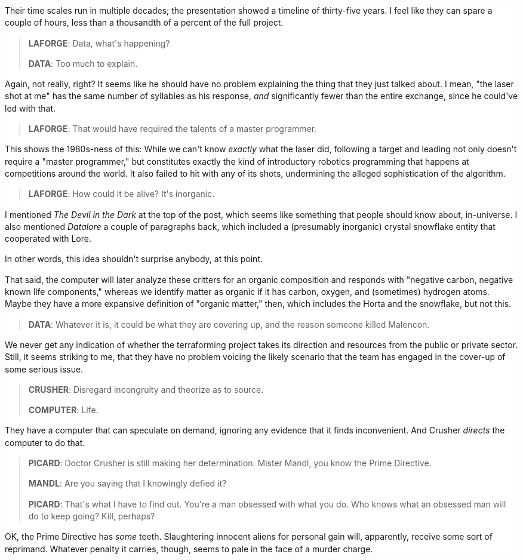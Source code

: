 Their time scales run in multiple decades; the presentation showed a timeline of thirty-five years.  I feel like they can spare a couple of hours, less than a thousandth of a percent of the full project. 

 > **LAFORGE**: Data, what's happening?
 >
 > **DATA**: Too much to explain.

Again, not really, right?  It seems like he should have no problem explaining the thing that they just talked about.  I mean, "the laser shot at me" has the same number of syllables as his response, *and* significantly fewer than the entire exchange, since he could've led with that.

 > **LAFORGE**: That would have required the talents of a master programmer.

This shows the 1980s-ness of this:  While we can't know *exactly* what the laser did, following a target and leading not only doesn't require a "master programmer," but constitutes exactly the kind of introductory robotics programming that happens at competitions around the world.  It also failed to hit with any of its shots, undermining the alleged sophistication of the algorithm.

 > **LAFORGE**: How could it be alive? It's inorganic.

I mentioned *The Devil in the Dark* at the top of the post, which seems like something that people should know about, in-universe.  I also mentioned *Datalore* a couple of paragraphs back, which included a (presumably inorganic) crystal snowflake entity that cooperated with Lore.

In other words, this idea shouldn't surprise anybody, at this point.

That said, the computer will later analyze these critters for an organic composition and responds with "negative carbon, negative known life components," whereas we identify matter as organic if it has carbon, oxygen, and (sometimes) hydrogen atoms.  Maybe they have a more expansive definition of "organic matter," then, which includes the Horta and the snowflake, but not this.

 > **DATA**: Whatever it is, it could be what they are covering up, and the reason someone killed Malencon.

We never get any indication of whether the terraforming project takes its direction and resources from the public or private sector.  Still, it seems striking to me, that they have no problem voicing the likely scenario that the team has engaged in the cover-up of some serious issue.

 > **CRUSHER**: Disregard incongruity and theorize as to source.
 >
 > **COMPUTER**: Life.

They have a computer that can speculate on demand, ignoring any evidence that it finds inconvenient.  And Crusher *directs* the computer to do that.

 > **PICARD**: Doctor Crusher is still making her determination. Mister Mandl, you know the Prime Directive.
 >
 > **MANDL**: Are you saying that I knowingly defied it?
 >
 > **PICARD**: That's what I have to find out. You're a man obsessed with what you do. Who knows what an obsessed man will do to keep going? Kill, perhaps?

OK, the Prime Directive has *some* teeth.  Slaughtering innocent aliens for personal gain will, apparently, receive some sort of reprimand.  Whatever penalty it carries, though, seems to pale in the face of a murder charge.
